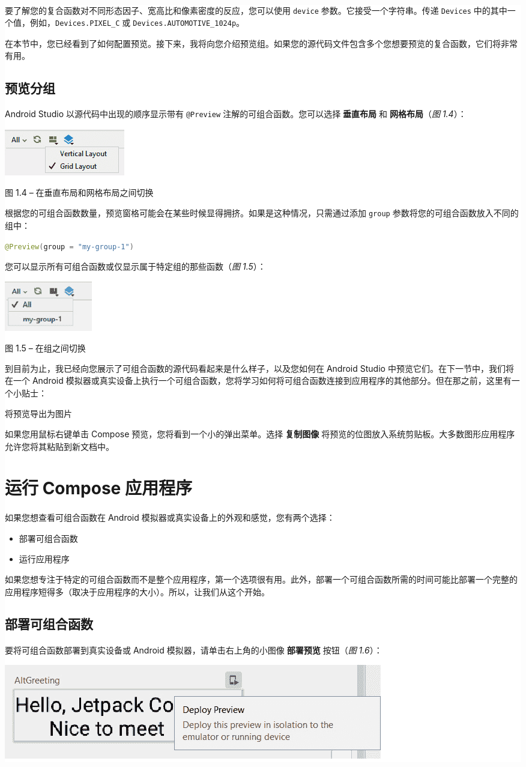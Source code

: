 要了解您的复合函数对不同形态因子、宽高比和像素密度的反应，您可以使用 `device` 参数。它接受一个字符串。传递 `Devices` 中的其中一个值，例如，`Devices.PIXEL_C` 或 `Devices.AUTOMOTIVE_1024p`。

在本节中，您已经看到了如何配置预览。接下来，我将向您介绍预览组。如果您的源代码文件包含多个您想要预览的复合函数，它们将非常有用。

## 预览分组

Android Studio 以源代码中出现的顺序显示带有 `@Preview` 注解的可组合函数。您可以选择 **垂直布局** 和 **网格布局**（*图 1.4*）：

![图 1.4 – 在垂直布局和网格布局之间切换](img/B17505_01_04.jpg)

图 1.4 – 在垂直布局和网格布局之间切换

根据您的可组合函数数量，预览窗格可能会在某些时候显得拥挤。如果是这种情况，只需通过添加 `group` 参数将您的可组合函数放入不同的组中：

```kt
@Preview(group = "my-group-1")
```

您可以显示所有可组合函数或仅显示属于特定组的那些函数（*图 1.5*）：

![图 1.5 – 在组之间切换](img/B17505_01_05.jpg)

图 1.5 – 在组之间切换

到目前为止，我已经向您展示了可组合函数的源代码看起来是什么样子，以及您如何在 Android Studio 中预览它们。在下一节中，我们将在一个 Android 模拟器或真实设备上执行一个可组合函数，您将学习如何将可组合函数连接到应用程序的其他部分。但在那之前，这里有一个小贴士：

将预览导出为图片

如果您用鼠标右键单击 Compose 预览，您将看到一个小的弹出菜单。选择 **复制图像** 将预览的位图放入系统剪贴板。大多数图形应用程序允许您将其粘贴到新文档中。

# 运行 Compose 应用程序

如果您想查看可组合函数在 Android 模拟器或真实设备上的外观和感觉，您有两个选择：

+   部署可组合函数

+   运行应用程序

如果您想专注于特定的可组合函数而不是整个应用程序，第一个选项很有用。此外，部署一个可组合函数所需的时间可能比部署一个完整的应用程序短得多（取决于应用程序的大小）。所以，让我们从这个开始。

## 部署可组合函数

要将可组合函数部署到真实设备或 Android 模拟器，请单击右上角的小图像 **部署预览** 按钮（*图 1.6*）：

![图 1.6 – 部署可组合函数](img/B17505_01_06.jpg)
